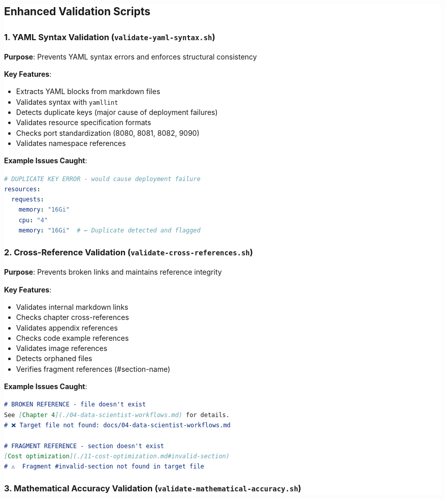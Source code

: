 ## Enhanced Validation Scripts

### 1. YAML Syntax Validation (`validate-yaml-syntax.sh`)

**Purpose**: Prevents YAML syntax errors and enforces structural consistency

**Key Features**:

- Extracts YAML blocks from markdown files
- Validates syntax with `yamllint`
- Detects duplicate keys (major cause of deployment failures)
- Validates resource specification formats
- Checks port standardization (8080, 8081, 8082, 9090)
- Validates namespace references

**Example Issues Caught**:

```yaml
# DUPLICATE KEY ERROR - would cause deployment failure
resources:
  requests:
    memory: "16Gi"
    cpu: "4"
    memory: "16Gi"  # ← Duplicate detected and flagged
```

### 2. Cross-Reference Validation (`validate-cross-references.sh`)

**Purpose**: Prevents broken links and maintains reference integrity

**Key Features**:

- Validates internal markdown links
- Checks chapter cross-references
- Validates appendix references  
- Checks code example references
- Validates image references
- Detects orphaned files
- Verifies fragment references (#section-name)

**Example Issues Caught**:

```markdown
# BROKEN REFERENCE - file doesn't exist
See [Chapter 4](./04-data-scientist-workflows.md) for details.
# ❌ Target file not found: docs/04-data-scientist-workflows.md

# FRAGMENT REFERENCE - section doesn't exist  
[Cost optimization](./11-cost-optimization.md#invalid-section)
# ⚠️  Fragment #invalid-section not found in target file
```

### 3. Mathematical Accuracy Validation (`validate-mathematical-accuracy.sh`)
